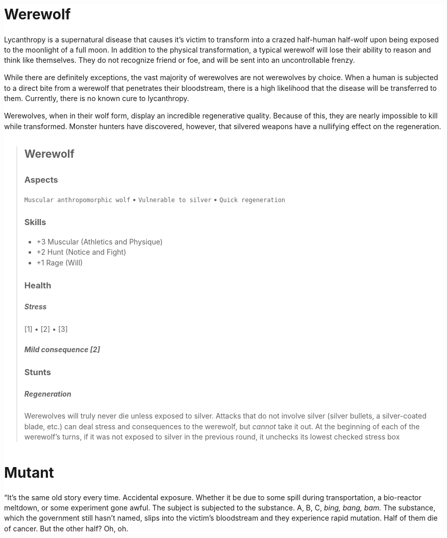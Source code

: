# Werewolf

Lycanthropy is a supernatural disease that causes it’s victim to transform into a crazed half-human half-wolf upon being exposed to the moonlight of a full moon. In addition to the physical transformation, a typical werewolf will lose their ability to reason and think like themselves. They do not recognize friend or foe, and will be sent into an uncontrollable frenzy.

While there are definitely exceptions, the vast majority of werewolves are not werewolves by choice. When a human is subjected to a direct bite from a werewolf that penetrates their bloodstream, there is a high likelihood that the disease will be transferred to them. Currently, there is no known cure to lycanthropy.

Werewolves, when in their wolf form, display an incredible regenerative quality. Because of this, they are nearly impossible to kill while transformed. Monster hunters have discovered, however, that silvered weapons have a nullifying effect on the regeneration.

> ## Werewolf
>
> ### Aspects
>
> `Muscular anthropomorphic wolf` • `Vulnerable to silver` • `Quick regeneration`
>
> ### Skills
>
> - +3 Muscular (Athletics and Physique)
> - +2 Hunt (Notice and Fight)
> - +1 Rage (Will)
>
> ### Health
>
> ##### Stress
>
> [1] • [2] • [3]
>
> ##### Mild consequence [2]
>
> ### Stunts
>
> ##### Regeneration
>
> Werewolves will truly never die unless exposed to silver. Attacks that do not involve silver (silver bullets, a silver-coated blade, etc.) can deal stress and consequences to the werewolf, but _cannot_ take it out. At the beginning of each of the werewolf’s turns, if it was not exposed to silver in the previous round, it unchecks its lowest checked stress box

# Mutant

“It’s the same old story every time. Accidental exposure. Whether it be due to some spill during transportation, a bio-reactor meltdown, or some experiment gone awful. The subject is subjected to the substance. A, B, C, _bing, bang, bam._ The substance, which the government still hasn’t named, slips into the victim’s bloodstream and they experience rapid mutation. Half of them die of cancer. But the other half? Oh, oh.
